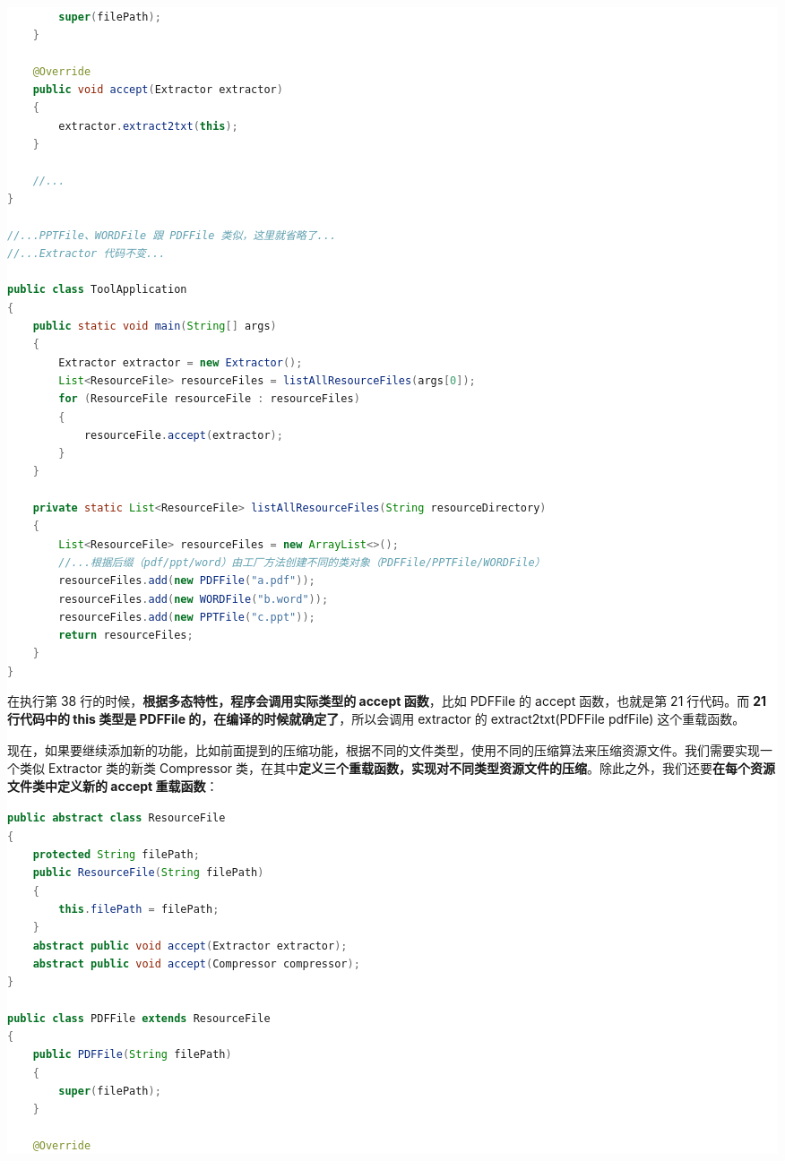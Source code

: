 ```java
        super(filePath);
    }

    @Override
    public void accept(Extractor extractor) 
    {
        extractor.extract2txt(this);
    }

    //...
}

//...PPTFile、WORDFile 跟 PDFFile 类似，这里就省略了...
//...Extractor 代码不变...

public class ToolApplication 
{
    public static void main(String[] args) 
    {
        Extractor extractor = new Extractor();
        List<ResourceFile> resourceFiles = listAllResourceFiles(args[0]);
        for (ResourceFile resourceFile : resourceFiles) 
        {
            resourceFile.accept(extractor);
        }
    }

    private static List<ResourceFile> listAllResourceFiles(String resourceDirectory) 
    {
        List<ResourceFile> resourceFiles = new ArrayList<>();
        //...根据后缀（pdf/ppt/word）由工厂方法创建不同的类对象（PDFFile/PPTFile/WORDFile）
        resourceFiles.add(new PDFFile("a.pdf"));
        resourceFiles.add(new WORDFile("b.word"));
        resourceFiles.add(new PPTFile("c.ppt"));
        return resourceFiles;
    }
}
```

在执行第 38 行的时候，**根据多态特性，程序会调用实际类型的 accept 函数**，比如 PDFFile 的 accept 函数，也就是第 21 行代码。而 **21 行代码中的 this 类型是 PDFFile 的，在编译的时候就确定了**，所以会调用 extractor 的 extract2txt(PDFFile pdfFile) 这个重载函数。

现在，如果要继续添加新的功能，比如前面提到的压缩功能，根据不同的文件类型，使用不同的压缩算法来压缩资源文件。我们需要实现一个类似 Extractor 类的新类 Compressor 类，在其中**定义三个重载函数，实现对不同类型资源文件的压缩**。除此之外，我们还要**在每个资源文件类中定义新的 accept 重载函数**：
```java
public abstract class ResourceFile 
{
    protected String filePath;
    public ResourceFile(String filePath) 
    {
        this.filePath = filePath;
    }
    abstract public void accept(Extractor extractor);
    abstract public void accept(Compressor compressor);
}

public class PDFFile extends ResourceFile 
{
    public PDFFile(String filePath) 
    {
        super(filePath);
    }

    @Override
```